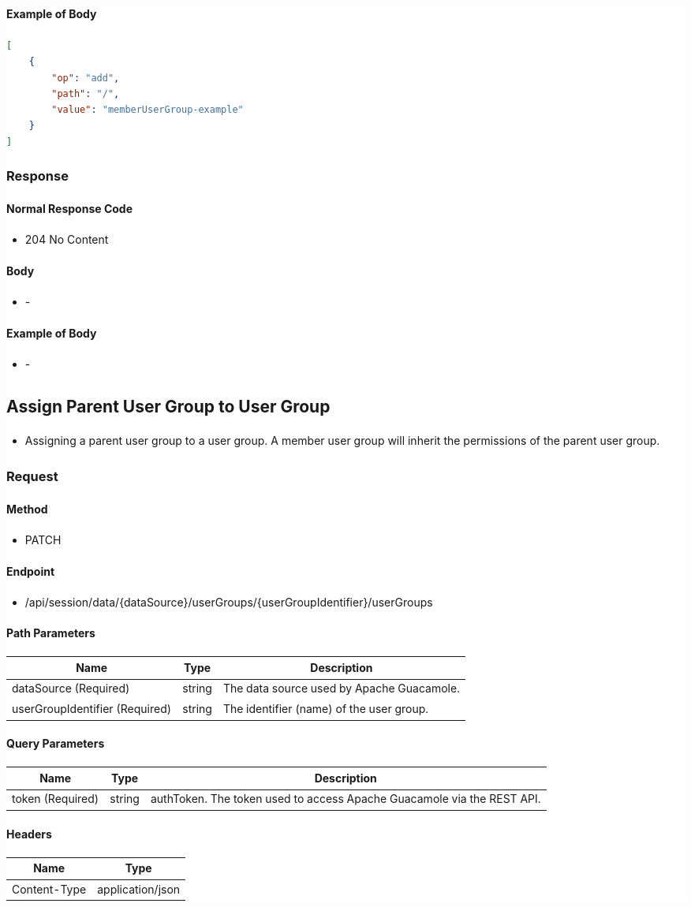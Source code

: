 #### Example of Body
```json
[
    {
        "op": "add",
        "path": "/",
        "value": "memberUserGroup-example"
    }
]
```

### Response

#### Normal Response Code
- 204 No Content

#### Body
- \-

#### Example of Body
- \-

## Assign Parent User Group to User Group
- Assigning a parent user group to a user group. A member user group will inherit the permissions of the parent user group.

### Request

#### Method
- PATCH

#### Endpoint
- /api/session/data/{dataSource}/userGroups/{userGroupIdentifier}/userGroups

#### Path Parameters
| Name                           | Type    | Description                               |
| ------------------------------ | ------- | ----------------------------------------- |
| dataSource (Required)          | string  | The data source used by Apache Guacamole. |
| userGroupIdentifier (Required) | string  | The identifier (name) of the user group.  |

#### Query Parameters
| Name             | Type    | Description                                                            |
| ---------------- | ------- | ---------------------------------------------------------------------- |
| token (Required) | string  | authToken. The token used to access Apache Guacamole via the REST API. |

#### Headers
| Name         | Type             |
| ------------ | ---------------- | 
| Content-Type | application/json |
